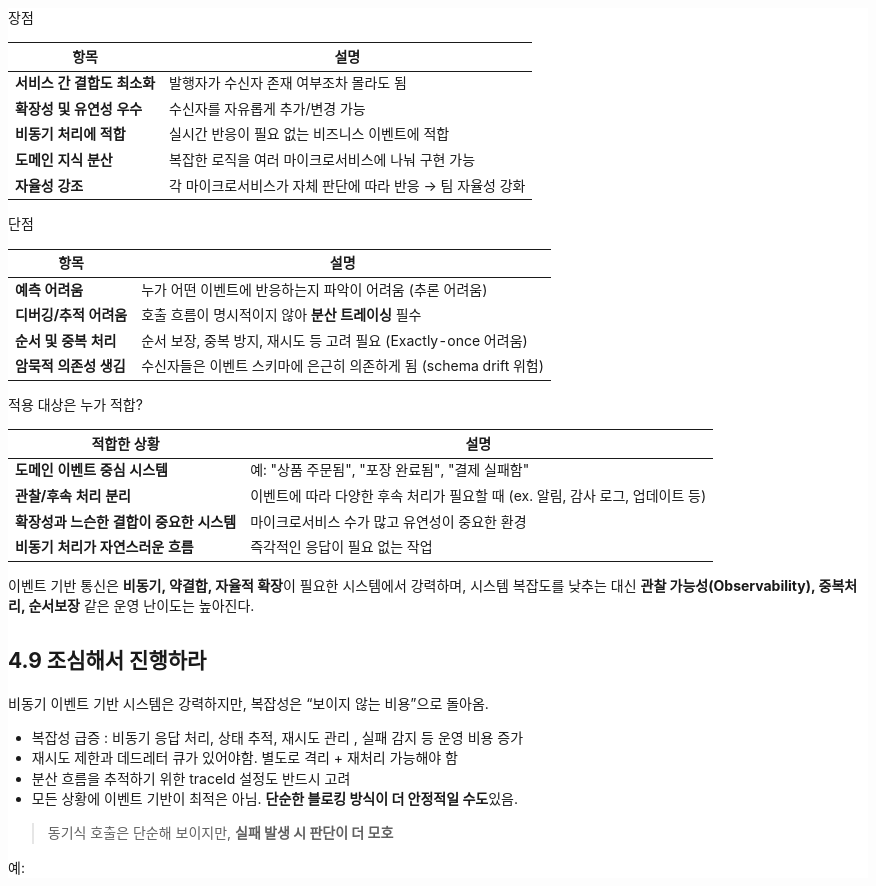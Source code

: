 장점

| 항목                        | 설명                                                       |
| --------------------------- | ---------------------------------------------------------- |
| **서비스 간 결합도 최소화** | 발행자가 수신자 존재 여부조차 몰라도 됨                    |
| **확장성 및 유연성 우수**   | 수신자를 자유롭게 추가/변경 가능                           |
| **비동기 처리에 적합**      | 실시간 반응이 필요 없는 비즈니스 이벤트에 적합             |
| **도메인 지식 분산**        | 복잡한 로직을 여러 마이크로서비스에 나눠 구현 가능         |
| **자율성 강조**             | 각 마이크로서비스가 자체 판단에 따라 반응 → 팀 자율성 강화 |

단점

| 항목                   | 설명                                                         |
| ---------------------- | ------------------------------------------------------------ |
| **예측 어려움**        | 누가 어떤 이벤트에 반응하는지 파악이 어려움 (추론 어려움)    |
| **디버깅/추적 어려움** | 호출 흐름이 명시적이지 않아 **분산 트레이싱** 필수           |
| **순서 및 중복 처리**  | 순서 보장, 중복 방지, 재시도 등 고려 필요 (Exactly-once 어려움) |
| **암묵적 의존성 생김** | 수신자들은 이벤트 스키마에 은근히 의존하게 됨 (schema drift 위험) |



적용 대상은 누가 적합?

| 적합한 상황                              | 설명                                                         |
| ---------------------------------------- | ------------------------------------------------------------ |
| **도메인 이벤트 중심 시스템**            | 예: "상품 주문됨", "포장 완료됨", "결제 실패함"              |
| **관찰/후속 처리 분리**                  | 이벤트에 따라 다양한 후속 처리가 필요할 때 (ex. 알림, 감사 로그, 업데이트 등) |
| **확장성과 느슨한 결합이 중요한 시스템** | 마이크로서비스 수가 많고 유연성이 중요한 환경                |
| **비동기 처리가 자연스러운 흐름**        | 즉각적인 응답이 필요 없는 작업                               |

이벤트 기반 통신은 **비동기, 약결합, 자율적 확장**이 필요한 시스템에서 강력하며,
 시스템 복잡도를 낮추는 대신 **관찰 가능성(Observability), 중복처리, 순서보장** 같은 운영 난이도는 높아진다.

## 4.9 조심해서 진행하라

비동기 이벤트 기반 시스템은 강력하지만, 복잡성은 “보이지 않는 비용”으로 돌아옴.



* 복잡성 급증 : 비동기 응답 처리, 상태 추적, 재시도 관리 , 실패 감지 등 운영 비용 증가
* 재시도 제한과 데드레터 큐가 있어야함. 별도로 격리 + 재처리 가능해야 함
* 분산 흐름을 추적하기 위한  traceId 설정도 반드시 고려
* 모든 상황에 이벤트 기반이 최적은 아님. **단순한 블로킹 방식이 더 안정적일 수도**있음. 



> 동기식 호출은 단순해 보이지만, **실패 발생 시 판단이 더 모호**

예:
